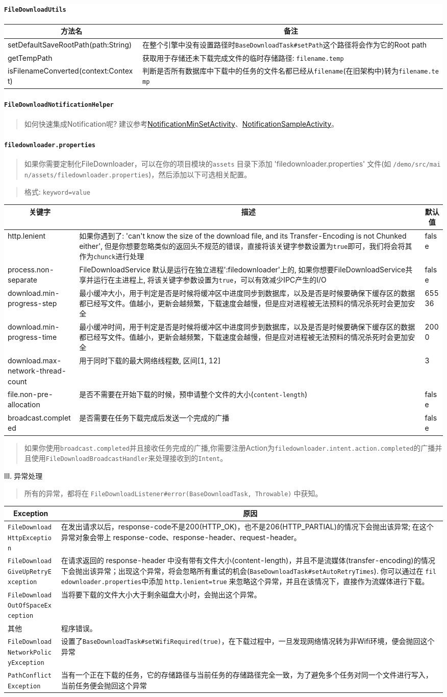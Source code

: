 #### `FileDownloadUtils`

| 方法名 | 备注
| --- | ---
| setDefaultSaveRootPath(path:String) | 在整个引擎中没有设置路径时`BaseDownloadTask#setPath`这个路径将会作为它的Root path
| getTempPath | 获取用于存储还未下载完成文件的临时存储路径: `filename.temp`
| isFilenameConverted(context:Context) | 判断是否所有数据库中下载中的任务的文件名都已经从`filename`(在旧架构中)转为`filename.temp`

#### `FileDownloadNotificationHelper`

> 如何快速集成Notification呢? 建议参考[NotificationMinSetActivity](https://github.com/lingochamp/FileDownloader/blob/master/demo/src/main/java/com/liulishuo/filedownloader/demo/NotificationMinSetActivity.java)、[NotificationSampleActivity](https://github.com/lingochamp/FileDownloader/blob/master/demo/src/main/java/com/liulishuo/filedownloader/demo/NotificationSampleActivity.java)。

#### `filedownloader.properties`

> 如果你需要定制化FileDownloader，可以在你的项目模块的`assets` 目录下添加 'filedownloader.properties' 文件(如 `/demo/src/main/assets/filedownloader.properties`)，然后添加以下可选相关配置。

> 格式: `keyword=value`

| 关键字 | 描述 | 默认值
| --- | --- | ---
| http.lenient | 如果你遇到了: 'can't know the size of the download file, and its Transfer-Encoding is not Chunked either', 但是你想要忽略类似的返回头不规范的错误，直接将该关键字参数设置为`true`即可，我们将会将其作为`chunck`进行处理 | false
| process.non-separate | FileDownloadService 默认是运行在独立进程':filedownloader'上的, 如果你想要FileDownloadService共享并运行在主进程上, 将该关键字参数设置为`true`，可以有效减少IPC产生的I/O | false
| download.min-progress-step | 最小缓冲大小，用于判定是否是时候将缓冲区中进度同步到数据库，以及是否是时候要确保下缓存区的数据都已经写文件。值越小，更新会越频繁，下载速度会越慢，但是应对进程被无法预料的情况杀死时会更加安全 | 65536
| download.min-progress-time | 最小缓冲时间，用于判定是否是时候将缓冲区中进度同步到数据库，以及是否是时候要确保下缓存区的数据都已经写文件。值越小，更新会越频繁，下载速度会越慢，但是应对进程被无法预料的情况杀死时会更加安全 | 2000
| download.max-network-thread-count | 用于同时下载的最大网络线程数, 区间[1, 12] | 3
| file.non-pre-allocation | 是否不需要在开始下载的时候，预申请整个文件的大小(`content-length`) | false
| broadcast.completed | 是否需要在任务下载完成后发送一个完成的广播 | false

> 如果你使用`broadcast.completed`并且接收任务完成的广播,你需要注册Action为`filedownloader.intent.action.completed`的广播并且使用`FileDownloadBroadcastHandler`来处理接收到的`Intent`。

III. 异常处理

> 所有的异常，都将在 `FileDownloadListener#error(BaseDownloadTask, Throwable)` 中获知。

| Exception | 原因
| --- | ---
| `FileDownloadHttpException`| 在发出请求以后，response-code不是200(HTTP_OK)，也不是206(HTTP_PARTIAL)的情况下会抛出该异常; 在这个异常对象会带上 response-code、response-header、request-header。
| `FileDownloadGiveUpRetryException` | 在请求返回的 response-header 中没有带有文件大小(content-length)，并且不是流媒体(transfer-encoding)的情况下会抛出该异常；出现这个异常，将会忽略所有重试的机会(`BaseDownloadTask#setAutoRetryTimes`). 你可以通过在 `filedownloader.properties`中添加 `http.lenient=true` 来忽略这个异常，并且在该情况下，直接作为流媒体进行下载。
| `FileDownloadOutOfSpaceException` | 当将要下载的文件大小大于剩余磁盘大小时，会抛出这个异常。
| 其他 | 程序错误。
| `FileDownloadNetworkPolicyException` | 设置了`BaseDownloadTask#setWifiRequired(true)`，在下载过程中，一旦发现网络情况转为非Wifi环境，便会抛回这个异常
| `PathConflictException` | 当有一个正在下载的任务，它的存储路径与当前任务的存储路径完全一致，为了避免多个任务对同一个文件进行写入，当前任务便会抛回这个异常


[gitter_url]: https://gitter.im/lingochamp/FileDownloader?utm_source=badge&utm_medium=badge&utm_campaign=pr-badge
[gitter_svg]: https://badges.gitter.im/lingochamp/FileDownloader.svg
[license_2_svg]: https://img.shields.io/hexpm/l/plug.svg
[android_platform_svg]: https://img.shields.io/badge/Platform-Android-brightgreen.svg
[file_downloader_svg]: https://img.shields.io/badge/Android-FileDownloader-orange.svg
[mix_tasks_demo_gif]: https://github.com/lingochamp/FileDownloader/raw/master/art/mix_tasks_demo.gif
[parallel_tasks_demo_gif]: https://github.com/lingochamp/FileDownloader/raw/master/art/parallel_tasks_demo.gif
[serial_tasks_demo_gif]: https://github.com/lingochamp/FileDownloader/raw/master/art/serial_tasks_demo.gif
[tasks_manager_demo_gif]: https://github.com/lingochamp/FileDownloader/raw/master/art/tasks_manager_demo.gif
[avoid_drop_frames_1_gif]: https://github.com/lingochamp/FileDownloader/raw/master/art/avoid_drop_frames1.gif
[avoid_drop_frames_2_gif]: https://github.com/lingochamp/FileDownloader/raw/master/art/avoid_drop_frames2.gif
[single_demo_gif]: https://github.com/lingochamp/FileDownloader/raw/master/art/single_demo.gif
[chunked_demo_gif]: https://github.com/lingochamp/FileDownloader/raw/master/art/chunked_demo.gif
[bintray_svg]: https://api.bintray.com/packages/jacksgong/maven/FileDownloader/images/download.svg
[bintray_url]: https://bintray.com/jacksgong/maven/FileDownloader/_latestVersion
[file_download_listener_callback_flow_png]: https://github.com/lingochamp/FileDownloader/raw/master/art/filedownloadlistener_callback_flow.png
[build_status_svg]: https://travis-ci.org/lingochamp/FileDownloader.svg?branch=master
[build_status_link]: https://travis-ci.org/lingochamp/FileDownloader